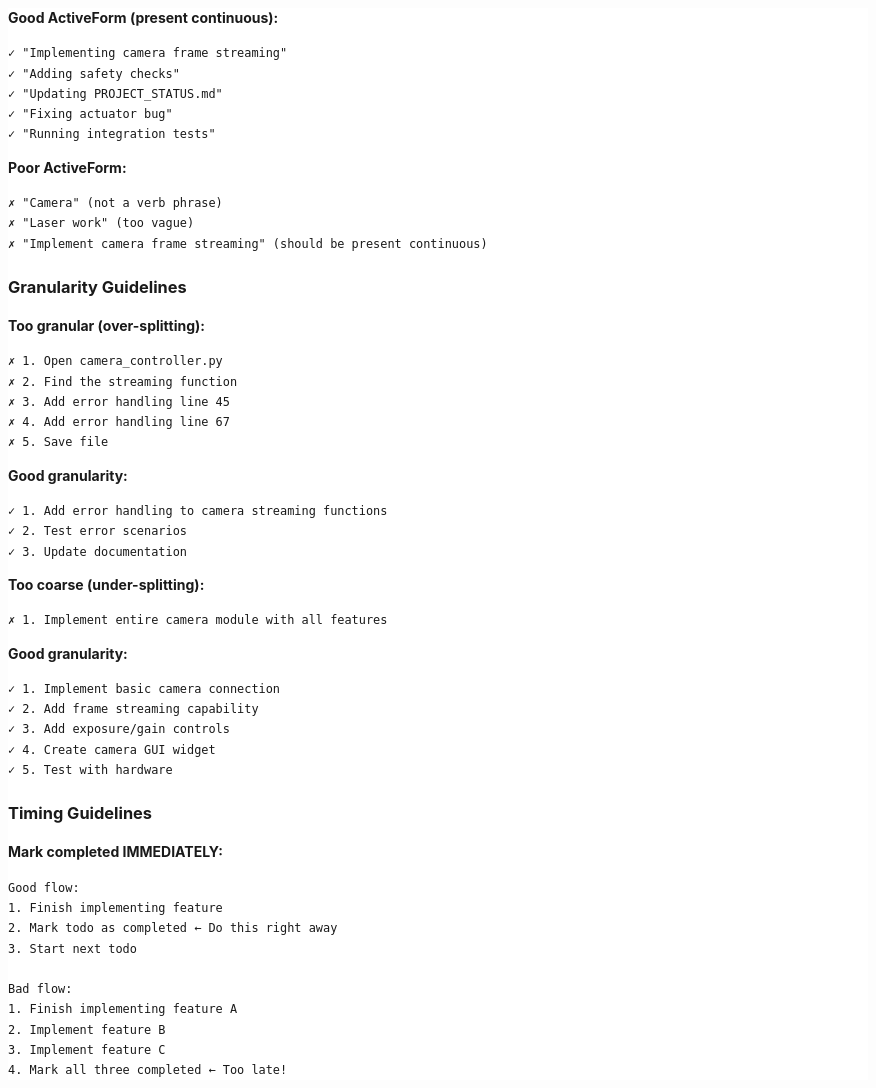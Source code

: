 **Good ActiveForm (present continuous):**
```
✓ "Implementing camera frame streaming"
✓ "Adding safety checks"
✓ "Updating PROJECT_STATUS.md"
✓ "Fixing actuator bug"
✓ "Running integration tests"
```

**Poor ActiveForm:**
```
✗ "Camera" (not a verb phrase)
✗ "Laser work" (too vague)
✗ "Implement camera frame streaming" (should be present continuous)
```

### Granularity Guidelines

**Too granular (over-splitting):**
```
✗ 1. Open camera_controller.py
✗ 2. Find the streaming function
✗ 3. Add error handling line 45
✗ 4. Add error handling line 67
✗ 5. Save file
```

**Good granularity:**
```
✓ 1. Add error handling to camera streaming functions
✓ 2. Test error scenarios
✓ 3. Update documentation
```

**Too coarse (under-splitting):**
```
✗ 1. Implement entire camera module with all features
```

**Good granularity:**
```
✓ 1. Implement basic camera connection
✓ 2. Add frame streaming capability
✓ 3. Add exposure/gain controls
✓ 4. Create camera GUI widget
✓ 5. Test with hardware
```

### Timing Guidelines

**Mark completed IMMEDIATELY:**
```
Good flow:
1. Finish implementing feature
2. Mark todo as completed ← Do this right away
3. Start next todo

Bad flow:
1. Finish implementing feature A
2. Implement feature B
3. Implement feature C
4. Mark all three completed ← Too late!
```
